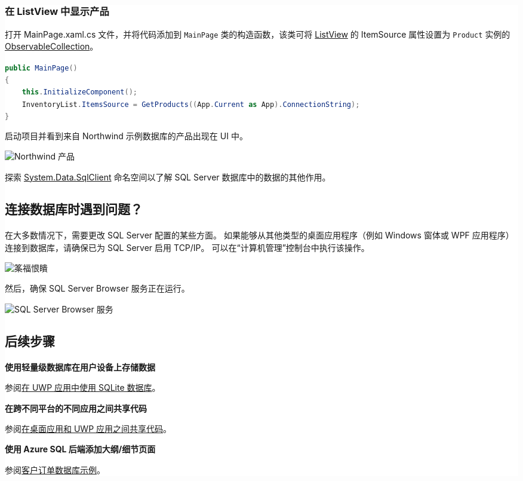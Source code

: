 ### <a name="show-products-in-the-listview"></a>在 ListView 中显示产品

打开 MainPage.xaml.cs 文件，并将代码添加到 ``MainPage`` 类的构造函数，该类可将 [ListView](https://docs.microsoft.com/uwp/api/windows.ui.xaml.controls.listview) 的 ItemSource 属性设置为 ``Product`` 实例的 [ObservableCollection](https://docs.microsoft.com/dotnet/api/system.collections.objectmodel.observablecollection-1)。

```csharp
public MainPage()
{
    this.InitializeComponent();
    InventoryList.ItemsSource = GetProducts((App.Current as App).ConnectionString);
}
```

启动项目并看到来自 Northwind 示例数据库的产品出现在 UI 中。

![Northwind 产品](images/products-northwind.png)

探索 [System.Data.SqlClient](https://docs.microsoft.com/dotnet/api/system.data.sqlclient) 命名空间以了解 SQL Server 数据库中的数据的其他作用。

## <a name="trouble-connecting-to-your-database"></a>连接数据库时遇到问题？

在大多数情况下，需要更改 SQL Server 配置的某些方面。 如果能够从其他类型的桌面应用程序（例如 Windows 窗体或 WPF 应用程序）连接到数据库，请确保已为 SQL Server 启用 TCP/IP。 可以在“计算机管理”控制台中执行该操作。

![筿福恨瞶](images/computer-management.png)

然后，确保 SQL Server Browser 服务正在运行。

![SQL Server Browser 服务](images/sql-browser-service.png)

## <a name="next-steps"></a>后续步骤

**使用轻量级数据库在用户设备上存储数据**

参阅[在 UWP 应用中使用 SQLite 数据库](sqlite-databases.md)。

**在跨不同平台的不同应用之间共享代码**

参阅[在桌面应用和 UWP 应用之间共享代码](https://docs.microsoft.com/windows/uwp/porting/desktop-to-uwp-migrate)。

**使用 Azure SQL 后端添加大纲/细节页面**

参阅[客户订单数据库示例](https://github.com/Microsoft/Windows-appsample-customers-orders-database)。
